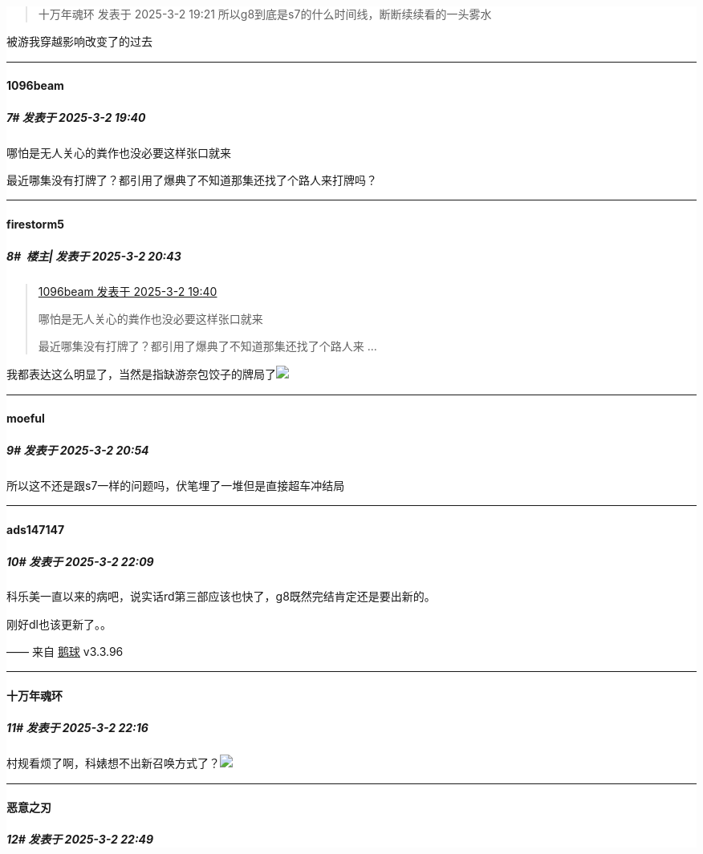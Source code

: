 <blockquote>十万年魂环 发表于 2025-3-2 19:21
所以g8到底是s7的什么时间线，断断续续看的一头雾水</blockquote>
被游我穿越影响改变了的过去

*****

####  1096beam  
##### 7#       发表于 2025-3-2 19:40

哪怕是无人关心的粪作也没必要这样张口就来

最近哪集没有打牌了？都引用了爆典了不知道那集还找了个路人来打牌吗？

*****

####  firestorm5  
##### 8#         楼主| 发表于 2025-3-2 20:43

<blockquote><a href="httphttps://bbs.saraba1st.com/2b/forum.php?mod=redirect&amp;goto=findpost&amp;pid=67558465&amp;ptid=2247903" target="_blank">1096beam 发表于 2025-3-2 19:40</a>

哪怕是无人关心的粪作也没必要这样张口就来

最近哪集没有打牌了？都引用了爆典了不知道那集还找了个路人来 ...</blockquote>
我都表达这么明显了，当然是指缺游奈包饺子的牌局了<img src="https://static.saraba1st.com/image/smiley/face2017/001.png" referrerpolicy="no-referrer">

*****

####  moeful  
##### 9#       发表于 2025-3-2 20:54

所以这不还是跟s7一样的问题吗，伏笔埋了一堆但是直接超车冲结局

*****

####  ads147147  
##### 10#       发表于 2025-3-2 22:09

科乐美一直以来的病吧，说实话rd第三部应该也快了，g8既然完结肯定还是要出新的。

刚好dl也该更新了。。

—— 来自 [鹅球](https://www.pgyer.com/GcUxKd4w) v3.3.96

*****

####  十万年魂环  
##### 11#       发表于 2025-3-2 22:16

村规看烦了啊，科婊想不出新召唤方式了？<img src="https://static.saraba1st.com/image/smiley/face2017/067.png" referrerpolicy="no-referrer">

*****

####  恶意之刃  
##### 12#       发表于 2025-3-2 22:49
